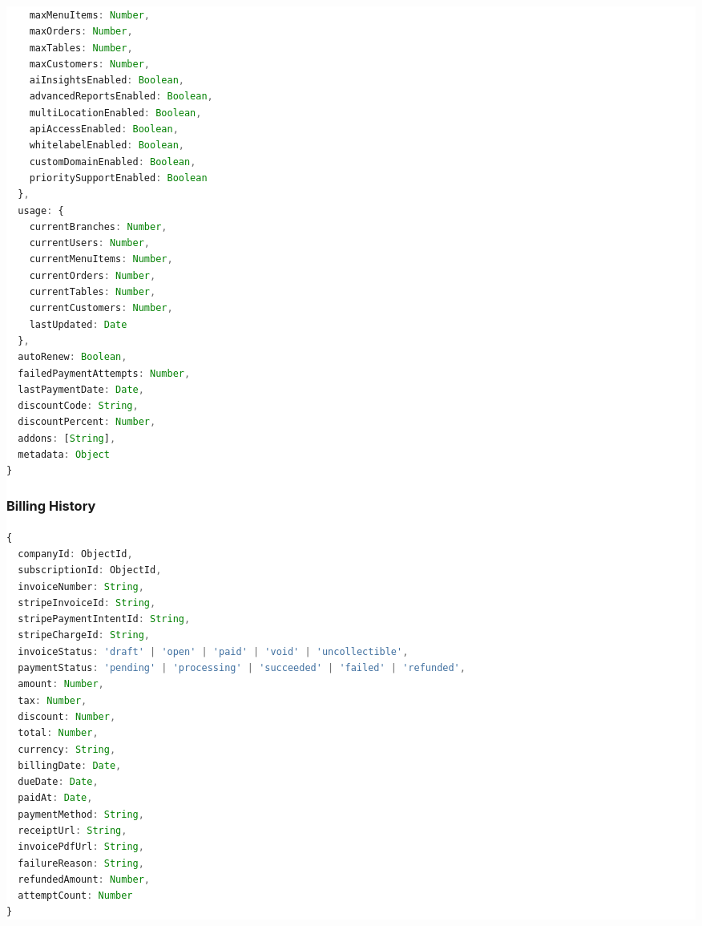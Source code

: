 ```typescript
    maxMenuItems: Number,
    maxOrders: Number,
    maxTables: Number,
    maxCustomers: Number,
    aiInsightsEnabled: Boolean,
    advancedReportsEnabled: Boolean,
    multiLocationEnabled: Boolean,
    apiAccessEnabled: Boolean,
    whitelabelEnabled: Boolean,
    customDomainEnabled: Boolean,
    prioritySupportEnabled: Boolean
  },
  usage: {
    currentBranches: Number,
    currentUsers: Number,
    currentMenuItems: Number,
    currentOrders: Number,
    currentTables: Number,
    currentCustomers: Number,
    lastUpdated: Date
  },
  autoRenew: Boolean,
  failedPaymentAttempts: Number,
  lastPaymentDate: Date,
  discountCode: String,
  discountPercent: Number,
  addons: [String],
  metadata: Object
}
```

### Billing History
```typescript
{
  companyId: ObjectId,
  subscriptionId: ObjectId,
  invoiceNumber: String,
  stripeInvoiceId: String,
  stripePaymentIntentId: String,
  stripeChargeId: String,
  invoiceStatus: 'draft' | 'open' | 'paid' | 'void' | 'uncollectible',
  paymentStatus: 'pending' | 'processing' | 'succeeded' | 'failed' | 'refunded',
  amount: Number,
  tax: Number,
  discount: Number,
  total: Number,
  currency: String,
  billingDate: Date,
  dueDate: Date,
  paidAt: Date,
  paymentMethod: String,
  receiptUrl: String,
  invoicePdfUrl: String,
  failureReason: String,
  refundedAmount: Number,
  attemptCount: Number
}
```
